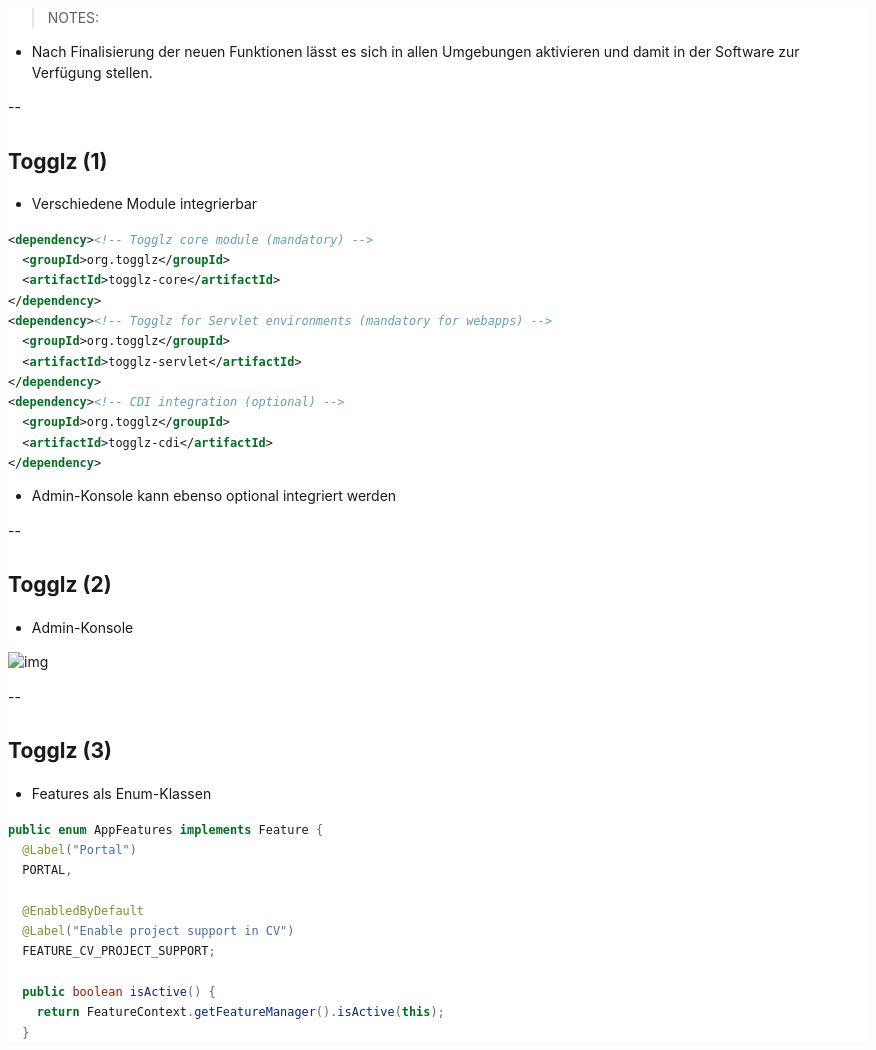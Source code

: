 
>NOTES:
* Nach Finalisierung der neuen Funktionen lässt es sich in allen Umgebungen aktivieren und damit in der Software zur Verfügung stellen.

--

## Togglz (1)

* Verschiedene Module integrierbar

```xml
<dependency><!-- Togglz core module (mandatory) -->
  <groupId>org.togglz</groupId>
  <artifactId>togglz-core</artifactId>
</dependency>
<dependency><!-- Togglz for Servlet environments (mandatory for webapps) -->
  <groupId>org.togglz</groupId>
  <artifactId>togglz-servlet</artifactId>
</dependency>
<dependency><!-- CDI integration (optional) -->
  <groupId>org.togglz</groupId>
  <artifactId>togglz-cdi</artifactId>
</dependency>
```
* Admin-Konsole kann ebenso optional integriert werden

--

## Togglz (2)

* Admin-Konsole

![img](assets/togglz-admin-console.png)


--

## Togglz (3)

* Features als Enum-Klassen

```java
public enum AppFeatures implements Feature {
  @Label("Portal")
  PORTAL,

  @EnabledByDefault
  @Label("Enable project support in CV")
  FEATURE_CV_PROJECT_SUPPORT;

  public boolean isActive() {
    return FeatureContext.getFeatureManager().isActive(this);
  }
```

